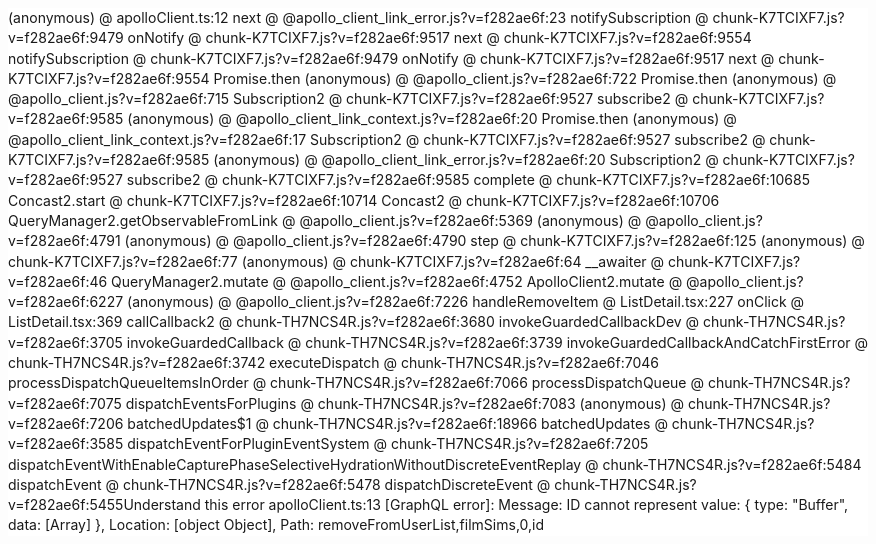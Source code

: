 (anonymous) @ apolloClient.ts:12
next @ @apollo_client_link_error.js?v=f282ae6f:23
notifySubscription @ chunk-K7TCIXF7.js?v=f282ae6f:9479
onNotify @ chunk-K7TCIXF7.js?v=f282ae6f:9517
next @ chunk-K7TCIXF7.js?v=f282ae6f:9554
notifySubscription @ chunk-K7TCIXF7.js?v=f282ae6f:9479
onNotify @ chunk-K7TCIXF7.js?v=f282ae6f:9517
next @ chunk-K7TCIXF7.js?v=f282ae6f:9554
Promise.then
(anonymous) @ @apollo_client.js?v=f282ae6f:722
Promise.then
(anonymous) @ @apollo_client.js?v=f282ae6f:715
Subscription2 @ chunk-K7TCIXF7.js?v=f282ae6f:9527
subscribe2 @ chunk-K7TCIXF7.js?v=f282ae6f:9585
(anonymous) @ @apollo_client_link_context.js?v=f282ae6f:20
Promise.then
(anonymous) @ @apollo_client_link_context.js?v=f282ae6f:17
Subscription2 @ chunk-K7TCIXF7.js?v=f282ae6f:9527
subscribe2 @ chunk-K7TCIXF7.js?v=f282ae6f:9585
(anonymous) @ @apollo_client_link_error.js?v=f282ae6f:20
Subscription2 @ chunk-K7TCIXF7.js?v=f282ae6f:9527
subscribe2 @ chunk-K7TCIXF7.js?v=f282ae6f:9585
complete @ chunk-K7TCIXF7.js?v=f282ae6f:10685
Concast2.start @ chunk-K7TCIXF7.js?v=f282ae6f:10714
Concast2 @ chunk-K7TCIXF7.js?v=f282ae6f:10706
QueryManager2.getObservableFromLink @ @apollo_client.js?v=f282ae6f:5369
(anonymous) @ @apollo_client.js?v=f282ae6f:4791
(anonymous) @ @apollo_client.js?v=f282ae6f:4790
step @ chunk-K7TCIXF7.js?v=f282ae6f:125
(anonymous) @ chunk-K7TCIXF7.js?v=f282ae6f:77
(anonymous) @ chunk-K7TCIXF7.js?v=f282ae6f:64
__awaiter @ chunk-K7TCIXF7.js?v=f282ae6f:46
QueryManager2.mutate @ @apollo_client.js?v=f282ae6f:4752
ApolloClient2.mutate @ @apollo_client.js?v=f282ae6f:6227
(anonymous) @ @apollo_client.js?v=f282ae6f:7226
handleRemoveItem @ ListDetail.tsx:227
onClick @ ListDetail.tsx:369
callCallback2 @ chunk-TH7NCS4R.js?v=f282ae6f:3680
invokeGuardedCallbackDev @ chunk-TH7NCS4R.js?v=f282ae6f:3705
invokeGuardedCallback @ chunk-TH7NCS4R.js?v=f282ae6f:3739
invokeGuardedCallbackAndCatchFirstError @ chunk-TH7NCS4R.js?v=f282ae6f:3742
executeDispatch @ chunk-TH7NCS4R.js?v=f282ae6f:7046
processDispatchQueueItemsInOrder @ chunk-TH7NCS4R.js?v=f282ae6f:7066
processDispatchQueue @ chunk-TH7NCS4R.js?v=f282ae6f:7075
dispatchEventsForPlugins @ chunk-TH7NCS4R.js?v=f282ae6f:7083
(anonymous) @ chunk-TH7NCS4R.js?v=f282ae6f:7206
batchedUpdates$1 @ chunk-TH7NCS4R.js?v=f282ae6f:18966
batchedUpdates @ chunk-TH7NCS4R.js?v=f282ae6f:3585
dispatchEventForPluginEventSystem @ chunk-TH7NCS4R.js?v=f282ae6f:7205
dispatchEventWithEnableCapturePhaseSelectiveHydrationWithoutDiscreteEventReplay @ chunk-TH7NCS4R.js?v=f282ae6f:5484
dispatchEvent @ chunk-TH7NCS4R.js?v=f282ae6f:5478
dispatchDiscreteEvent @ chunk-TH7NCS4R.js?v=f282ae6f:5455Understand this error
apolloClient.ts:13 [GraphQL error]: Message: ID cannot represent value: { type: "Buffer", data: [Array] }, Location: [object Object], Path: removeFromUserList,filmSims,0,id

